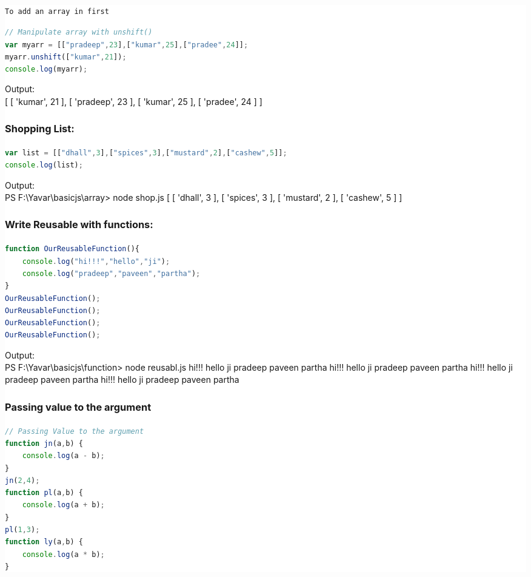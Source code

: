     To add an array in first

```Javascript
// Manipulate array with unshift()
var myarr = [["pradeep",23],["kumar",25],["pradee",24]];
myarr.unshift(["kumar",21]);
console.log(myarr);
```

Output:<br>
[
[ 'kumar', 21 ],
[ 'pradeep', 23 ],
[ 'kumar', 25 ],
[ 'pradee', 24 ]
]

### Shopping List:

```Javascript
var list = [["dhall",3],["spices",3],["mustard",2],["cashew",5]];
console.log(list);
```

Output:<br>
PS F:\Yavar\basicjs\array> node shop.js
[ [ 'dhall', 3 ], [ 'spices', 3 ], [ 'mustard', 2 ], [ 'cashew', 5 ] ]

### Write Reusable with functions:

```Javascript
function OurReusableFunction(){
    console.log("hi!!!","hello","ji");
    console.log("pradeep","paveen","partha");
}
OurReusableFunction();
OurReusableFunction();
OurReusableFunction();
OurReusableFunction();
```

Output:<br>
PS F:\Yavar\basicjs\function> node reusabl.js
hi!!! hello ji
pradeep paveen partha
hi!!! hello ji
pradeep paveen partha
hi!!! hello ji
pradeep paveen partha
hi!!! hello ji
pradeep paveen partha

### Passing value to the argument

```Javascript
// Passing Value to the argument
function jn(a,b) {
    console.log(a - b);
}
jn(2,4);
function pl(a,b) {
    console.log(a + b);
}
pl(1,3);
function ly(a,b) {
    console.log(a * b);
}
```